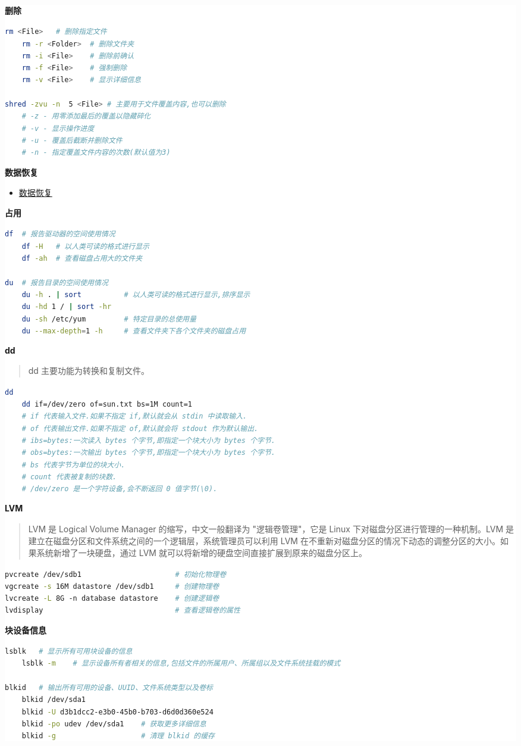 **删除**
```bash
rm <File>	# 删除指定文件
	rm -r <Folder>	# 删除文件夹
	rm -i <File>	# 删除前确认
	rm -f <File>	# 强制删除
	rm -v <File>	# 显示详细信息

shred -zvu -n  5 <File>	# 主要用于文件覆盖内容,也可以删除
	# -z - 用零添加最后的覆盖以隐藏碎化
	# -v - 显示操作进度
	# -u - 覆盖后截断并删除文件
	# -n - 指定覆盖文件内容的次数(默认值为3)
```

**数据恢复**
- [数据恢复](./Secure-Linux.md#文件恢复)

**占用**
```bash
df	# 报告驱动器的空间使用情况
	df -H	# 以人类可读的格式进行显示
	df -ah	# 查看磁盘占用大的文件夹

du	# 报告目录的空间使用情况
	du -h . | sort			# 以人类可读的格式进行显示,排序显示
	du -hd 1 / | sort -hr
	du -sh /etc/yum			# 特定目录的总使用量
	du --max-depth=1 -h		# 查看文件夹下各个文件夹的磁盘占用
```

**dd**

> dd 主要功能为转换和复制文件。

```bash
dd
	dd if=/dev/zero of=sun.txt bs=1M count=1
	# if 代表输入文件.如果不指定 if,默认就会从 stdin 中读取输入.
	# of 代表输出文件.如果不指定 of,默认就会将 stdout 作为默认输出.
	# ibs=bytes:一次读入 bytes 个字节,即指定一个块大小为 bytes 个字节.
	# obs=bytes:一次输出 bytes 个字节,即指定一个块大小为 bytes 个字节.
	# bs 代表字节为单位的块大小.
	# count 代表被复制的块数.
	# /dev/zero 是一个字符设备,会不断返回 0 值字节(\0).
```

**LVM**

> LVM 是 Logical Volume Manager 的缩写，中文一般翻译为 "逻辑卷管理"，它是 Linux 下对磁盘分区进行管理的一种机制。LVM 是建立在磁盘分区和文件系统之间的一个逻辑层，系统管理员可以利用 LVM 在不重新对磁盘分区的情况下动态的调整分区的大小。如果系统新增了一块硬盘，通过 LVM 就可以将新增的硬盘空间直接扩展到原来的磁盘分区上。

```bash
pvcreate /dev/sdb1						# 初始化物理卷
vgcreate -s 16M datastore /dev/sdb1		# 创建物理卷
lvcreate -L 8G -n database datastore	# 创建逻辑卷
lvdisplay 								# 查看逻辑卷的属性
```

**块设备信息**
```bash
lsblk	# 显示所有可用块设备的信息
	lsblk -m	# 显示设备所有者相关的信息,包括文件的所属用户、所属组以及文件系统挂载的模式

blkid   # 输出所有可用的设备、UUID、文件系统类型以及卷标
	blkid /dev/sda1
	blkid -U d3b1dcc2-e3b0-45b0-b703-d6d0d360e524
	blkid -po udev /dev/sda1	# 获取更多详细信息
	blkid -g					# 清理 blkid 的缓存
```
